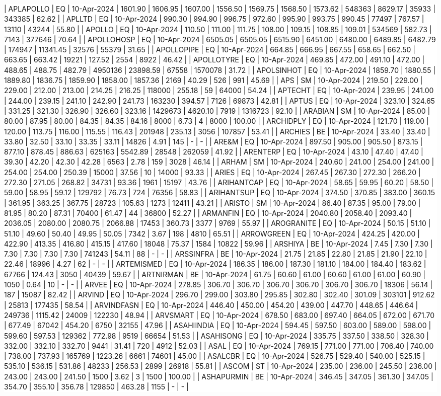 | APLAPOLLO | EQ | 10-Apr-2024 | 1601.90 | 1606.95 | 1607.00 | 1556.50 | 1569.75 | 1568.50 | 1573.62 | 548363 | 8629.17 | 35933 | 343385 | 62.62 |
| APLLTD | EQ | 10-Apr-2024 | 990.30 | 994.90 | 996.75 | 972.60 | 995.90 | 993.75 | 990.45 | 77497 | 767.57 | 13110 | 43244 | 55.80 |
| APOLLO | EQ | 10-Apr-2024 | 110.50 | 111.00 | 111.75 | 108.00 | 109.15 | 108.85 | 109.01 | 534569 | 582.73 | 7143 | 377646 | 70.64 |
| APOLLOHOSP | EQ | 10-Apr-2024 | 6505.05 | 6505.05 | 6515.90 | 6451.00 | 6480.00 | 6489.85 | 6482.79 | 174947 | 11341.45 | 32576 | 55379 | 31.65 |
| APOLLOPIPE | EQ | 10-Apr-2024 | 664.85 | 666.95 | 667.55 | 658.65 | 662.50 | 663.65 | 663.42 | 19221 | 127.52 | 2554 | 8922 | 46.42 |
| APOLLOTYRE | EQ | 10-Apr-2024 | 469.85 | 472.00 | 491.10 | 472.00 | 488.65 | 488.75 | 482.79 | 4950136 | 23898.59 | 67558 | 1570078 | 31.72 |
| APOLSINHOT | EQ | 10-Apr-2024 | 1859.70 | 1880.55 | 1889.80 | 1836.75 | 1859.90 | 1858.00 | 1857.36 | 2169 | 40.29 | 526 | 991 | 45.69 |
| APS | SM | 10-Apr-2024 | 219.50 | 229.00 | 229.00 | 212.00 | 213.00 | 214.25 | 216.25 | 118000 | 255.18 | 59 | 64000 | 54.24 |
| APTECHT | EQ | 10-Apr-2024 | 239.95 | 241.00 | 244.00 | 239.15 | 241.10 | 242.90 | 241.73 | 163230 | 394.57 | 7126 | 69873 | 42.81 |
| APTUS | EQ | 10-Apr-2024 | 323.10 | 324.65 | 331.25 | 321.30 | 326.90 | 326.60 | 323.16 | 1429673 | 4620.10 | 7919 | 1316723 | 92.10 |
| ARABIAN | SM | 10-Apr-2024 | 85.00 | 80.00 | 87.95 | 80.00 | 84.35 | 84.35 | 84.16 | 8000 | 6.73 | 4 | 8000 | 100.00 |
| ARCHIDPLY | EQ | 10-Apr-2024 | 121.70 | 119.00 | 120.00 | 113.75 | 116.00 | 115.55 | 116.43 | 201948 | 235.13 | 3056 | 107857 | 53.41 |
| ARCHIES | BE | 10-Apr-2024 | 33.40 | 33.40 | 33.80 | 32.50 | 33.10 | 33.35 | 33.11 | 14826 | 4.91 | 145 | - | - |
| ARE&M | EQ | 10-Apr-2024 | 897.50 | 905.00 | 905.50 | 873.15 | 877.10 | 878.45 | 886.63 | 625163 | 5542.89 | 28548 | 262059 | 41.92 |
| ARENTERP | EQ | 10-Apr-2024 | 43.10 | 47.40 | 47.40 | 39.30 | 42.20 | 42.30 | 42.28 | 6563 | 2.78 | 159 | 3028 | 46.14 |
| ARHAM | SM | 10-Apr-2024 | 240.60 | 241.00 | 254.00 | 241.00 | 254.00 | 254.00 | 250.39 | 15000 | 37.56 | 10 | 14000 | 93.33 |
| ARIES | EQ | 10-Apr-2024 | 267.45 | 267.30 | 272.30 | 266.20 | 272.30 | 271.05 | 268.82 | 34731 | 93.36 | 1961 | 15197 | 43.76 |
| ARIHANTCAP | EQ | 10-Apr-2024 | 58.65 | 59.95 | 60.20 | 58.50 | 59.00 | 58.95 | 59.12 | 129792 | 76.73 | 724 | 76356 | 58.83 |
| ARIHANTSUP | EQ | 10-Apr-2024 | 374.50 | 370.85 | 383.00 | 360.15 | 361.95 | 363.25 | 367.75 | 28723 | 105.63 | 1273 | 12411 | 43.21 |
| ARISTO | SM | 10-Apr-2024 | 86.40 | 87.35 | 95.00 | 79.00 | 81.95 | 80.20 | 87.31 | 70400 | 61.47 | 44 | 36800 | 52.27 |
| ARMANFIN | EQ | 10-Apr-2024 | 2040.80 | 2058.40 | 2093.40 | 2036.05 | 2080.00 | 2080.75 | 2066.88 | 17453 | 360.73 | 3377 | 9769 | 55.97 |
| AROGRANITE | EQ | 10-Apr-2024 | 50.15 | 51.10 | 51.10 | 49.60 | 50.40 | 49.95 | 50.05 | 7342 | 3.67 | 198 | 4810 | 65.51 |
| ARROWGREEN | EQ | 10-Apr-2024 | 424.25 | 420.00 | 422.90 | 413.35 | 416.80 | 415.15 | 417.60 | 18048 | 75.37 | 1584 | 10822 | 59.96 |
| ARSHIYA | BE | 10-Apr-2024 | 7.45 | 7.30 | 7.30 | 7.30 | 7.30 | 7.30 | 7.30 | 741243 | 54.11 | 88 | - | - |
| ARSSINFRA | BE | 10-Apr-2024 | 21.75 | 21.85 | 22.80 | 21.85 | 21.90 | 22.10 | 22.46 | 18996 | 4.27 | 62 | - | - |
| ARTEMISMED | EQ | 10-Apr-2024 | 186.35 | 186.00 | 187.30 | 181.10 | 184.00 | 184.40 | 183.62 | 67766 | 124.43 | 3050 | 40439 | 59.67 |
| ARTNIRMAN | BE | 10-Apr-2024 | 61.75 | 60.60 | 61.00 | 60.60 | 61.00 | 61.00 | 60.90 | 1050 | 0.64 | 10 | - | - |
| ARVEE | EQ | 10-Apr-2024 | 278.85 | 306.70 | 306.70 | 306.70 | 306.70 | 306.70 | 306.70 | 18306 | 56.14 | 187 | 15087 | 82.42 |
| ARVIND | EQ | 10-Apr-2024 | 296.70 | 299.00 | 303.80 | 295.85 | 302.80 | 302.40 | 301.09 | 303101 | 912.62 | 25813 | 177435 | 58.54 |
| ARVINDFASN | EQ | 10-Apr-2024 | 446.40 | 450.00 | 454.20 | 439.00 | 447.70 | 448.65 | 446.64 | 249736 | 1115.42 | 24009 | 122230 | 48.94 |
| ARVSMART | EQ | 10-Apr-2024 | 678.50 | 683.00 | 697.40 | 664.05 | 672.00 | 671.70 | 677.49 | 67042 | 454.20 | 6750 | 32155 | 47.96 |
| ASAHIINDIA | EQ | 10-Apr-2024 | 594.45 | 597.50 | 603.00 | 589.00 | 598.00 | 599.60 | 597.53 | 129362 | 772.98 | 9519 | 66654 | 51.53 |
| ASAHISONG | EQ | 10-Apr-2024 | 335.75 | 337.50 | 338.50 | 328.30 | 332.00 | 332.10 | 332.70 | 9441 | 31.41 | 720 | 4912 | 52.03 |
| ASAL | EQ | 10-Apr-2024 | 769.15 | 771.00 | 771.00 | 706.40 | 740.00 | 738.00 | 737.93 | 165769 | 1223.26 | 6661 | 74601 | 45.00 |
| ASALCBR | EQ | 10-Apr-2024 | 526.75 | 529.40 | 540.00 | 525.15 | 535.10 | 536.15 | 531.86 | 48233 | 256.53 | 2899 | 26918 | 55.81 |
| ASCOM | ST | 10-Apr-2024 | 235.00 | 236.00 | 245.50 | 236.00 | 243.00 | 243.00 | 241.50 | 1500 | 3.62 | 3 | 1500 | 100.00 |
| ASHAPURMIN | BE | 10-Apr-2024 | 346.45 | 347.05 | 361.30 | 347.05 | 354.70 | 355.10 | 356.78 | 129850 | 463.28 | 1155 | - | - |